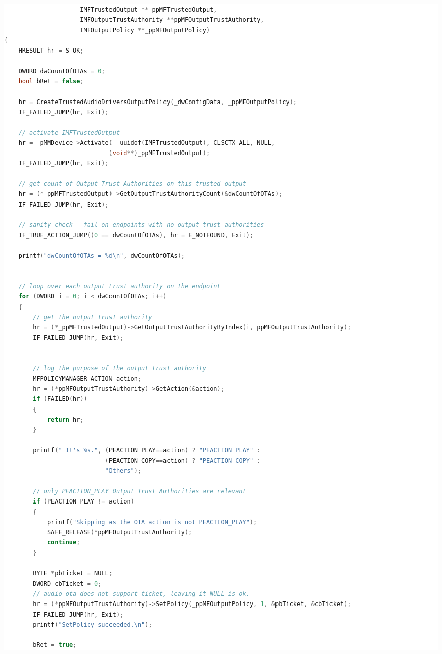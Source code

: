 ```cpp
                     IMFTrustedOutput **_ppMFTrustedOutput,
                     IMFOutputTrustAuthority **ppMFOutputTrustAuthority,
                     IMFOutputPolicy **_ppMFOutputPolicy)
{
    HRESULT hr = S_OK;

    DWORD dwCountOfOTAs = 0;
    bool bRet = false;

    hr = CreateTrustedAudioDriversOutputPolicy(_dwConfigData, _ppMFOutputPolicy);
    IF_FAILED_JUMP(hr, Exit);

    // activate IMFTrustedOutput
    hr = _pMMDevice->Activate(__uuidof(IMFTrustedOutput), CLSCTX_ALL, NULL,
                             (void**)_ppMFTrustedOutput);
    IF_FAILED_JUMP(hr, Exit);

    // get count of Output Trust Authorities on this trusted output
    hr = (*_ppMFTrustedOutput)->GetOutputTrustAuthorityCount(&dwCountOfOTAs);
    IF_FAILED_JUMP(hr, Exit);

    // sanity check - fail on endpoints with no output trust authorities
    IF_TRUE_ACTION_JUMP((0 == dwCountOfOTAs), hr = E_NOTFOUND, Exit);

    printf("dwCountOfOTAs = %d\n", dwCountOfOTAs);

     
    // loop over each output trust authority on the endpoint
    for (DWORD i = 0; i < dwCountOfOTAs; i++) 
    {
        // get the output trust authority
        hr = (*_ppMFTrustedOutput)->GetOutputTrustAuthorityByIndex(i, ppMFOutputTrustAuthority);
        IF_FAILED_JUMP(hr, Exit);


        // log the purpose of the output trust authority
        MFPOLICYMANAGER_ACTION action;
        hr = (*ppMFOutputTrustAuthority)->GetAction(&action);
        if (FAILED(hr)) 
        {
            return hr;
        }

        printf(" It's %s.", (PEACTION_PLAY==action) ? "PEACTION_PLAY" :
                            (PEACTION_COPY==action) ? "PEACTION_COPY" :
                            "Others");
 
        // only PEACTION_PLAY Output Trust Authorities are relevant
        if (PEACTION_PLAY != action) 
        {
            printf("Skipping as the OTA action is not PEACTION_PLAY");
            SAFE_RELEASE(*ppMFOutputTrustAuthority);
            continue;
        }

        BYTE *pbTicket = NULL;
        DWORD cbTicket = 0;
        // audio ota does not support ticket, leaving it NULL is ok.
        hr = (*ppMFOutputTrustAuthority)->SetPolicy(_ppMFOutputPolicy, 1, &pbTicket, &cbTicket);
        IF_FAILED_JUMP(hr, Exit);
        printf("SetPolicy succeeded.\n");

        bRet = true;
```